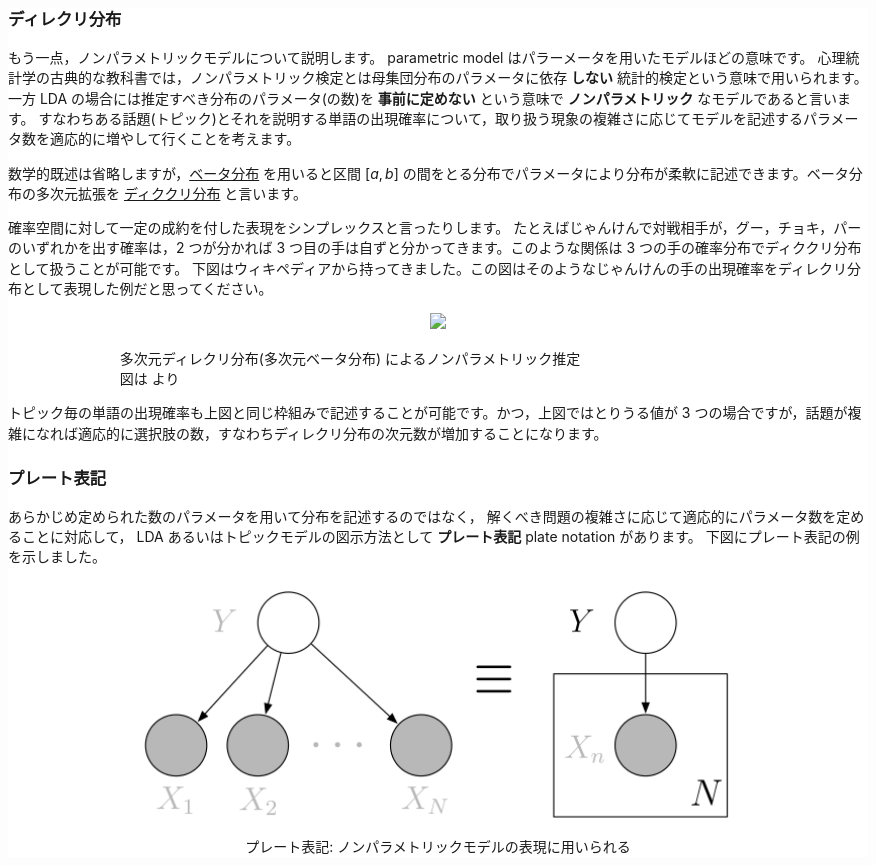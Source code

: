 ### ディレクリ分布

もう一点，ノンパラメトリックモデルについて説明します。
parametric model はパラーメータを用いたモデルほどの意味です。
心理統計学の古典的な教科書では，ノンパラメトリック検定とは母集団分布のパラメータに依存 **しない** 統計的検定という意味で用いられます。一方 LDA の場合には推定すべき分布のパラメータ(の数)を **事前に定めない** という意味で **ノンパラメトリック** なモデルであると言います。
すなわちある話題(トピック)とそれを説明する単語の出現確率について，取り扱う現象の複雑さに応じてモデルを記述するパラメータ数を適応的に増やして行くことを考えます。

数学的既述は省略しますが，<a target="_blank" href="https://en.wikipedia.org/wiki/Beta_distribution">ベータ分布</a> を用いると区間 $[a,b]$ の間をとる分布でパラメータにより分布が柔軟に記述できます。ベータ分布の多次元拡張を <a target="_blank" href="https://en.wikipedia.org/wiki/Dirichlet_distribution">ディククリ分布</a> と言います。

確率空間に対して一定の成約を付した表現をシンプレックスと言ったりします。
たとえばじゃんけんで対戦相手が，グー，チョキ，パー のいずれかを出す確率は，2 つが分かれば 3 つ目の手は自ずと分かってきます。このような関係は 3 つの手の確率分布でディククリ分布として扱うことが可能です。
下図はウィキペディアから持ってきました。この図はそのようなじゃんけんの手の出現確率をディレクリ分布として表現した例だと思ってください。




<center>

<img src="https://upload.wikimedia.org/wikipedia/commons/2/2b/Dirichlet-3d-panel.png" style="width:64%"><br>

<p align="left" style="width:74%">
多次元ディレクリ分布(多次元ベータ分布)</a> によるノンパラメトリック推定<br>
図は <https://en.wikipedia.org/wiki/Dirichlet_distribution> より
</p>
</center>

トピック毎の単語の出現確率も上図と同じ枠組みで記述することが可能です。かつ，上図ではとりうる値が 3 つの場合ですが，話題が複雑になれば適応的に選択肢の数，すなわちディレクリ分布の次元数が増加することになります。

### プレート表記

あらかじめ定められた数のパラメータを用いて分布を記述するのではなく，
解くべき問題の複雑さに応じて適応的にパラメータ数を定めることに対応して，
LDA あるいはトピックモデルの図示方法として **プレート表記** plate notation があります。
下図にプレート表記の例を示しました。

<center>

<img src="../assets/2009Blei_Topic_Models_02.svg" style="width:74%"></br>
プレート表記: ノンパラメトリックモデルの表現に用いられる
</center>


[^LDA]: 伝統的な統計学においては Fischer の線形判別分析を LDA と表記します。ですがデータサイエンス，すなわち統計学の一分野では近年の潜在ディレクリ配置の成功により LDA と未定義で表記された場合には潜在ディクレクリ配置を指すことが多くなっています。